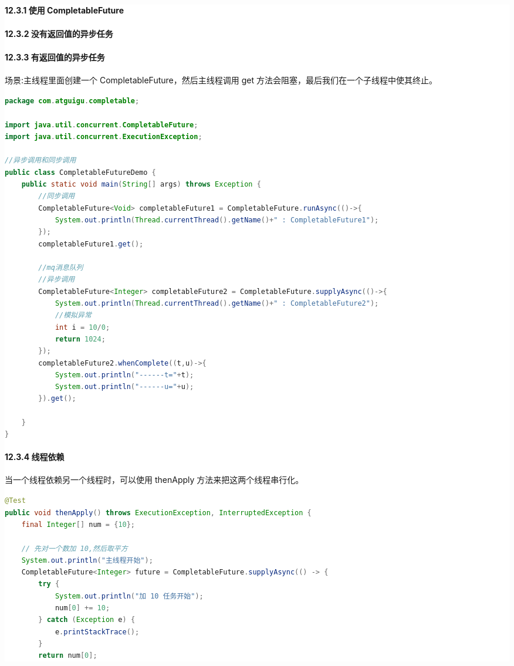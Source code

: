 #### 12.3.1 使用 CompletableFuture
#### 12.3.2 没有返回值的异步任务
#### 12.3.3 有返回值的异步任务

场景:主线程里面创建一个 CompletableFuture，然后主线程调用 get 方法会阻塞，最后我们在一个子线程中使其终止。

```java
package com.atguigu.completable;

import java.util.concurrent.CompletableFuture;
import java.util.concurrent.ExecutionException;

//异步调用和同步调用
public class CompletableFutureDemo {
    public static void main(String[] args) throws Exception {
        //同步调用
        CompletableFuture<Void> completableFuture1 = CompletableFuture.runAsync(()->{
            System.out.println(Thread.currentThread().getName()+" : CompletableFuture1");
        });
        completableFuture1.get();

        //mq消息队列
        //异步调用
        CompletableFuture<Integer> completableFuture2 = CompletableFuture.supplyAsync(()->{
            System.out.println(Thread.currentThread().getName()+" : CompletableFuture2");
            //模拟异常
            int i = 10/0;
            return 1024;
        });
        completableFuture2.whenComplete((t,u)->{
            System.out.println("------t="+t);
            System.out.println("------u="+u);
        }).get();

    }
}

```



#### 12.3.4 线程依赖

当一个线程依赖另一个线程时，可以使用 thenApply 方法来把这两个线程串行化。

```java
@Test
public void thenApply() throws ExecutionException, InterruptedException {
    final Integer[] num = {10};

    // 先对一个数加 10,然后取平方
    System.out.println("主线程开始");
    CompletableFuture<Integer> future = CompletableFuture.supplyAsync(() -> {
        try {
            System.out.println("加 10 任务开始");
            num[0] += 10;
        } catch (Exception e) {
            e.printStackTrace();
        }
        return num[0];
